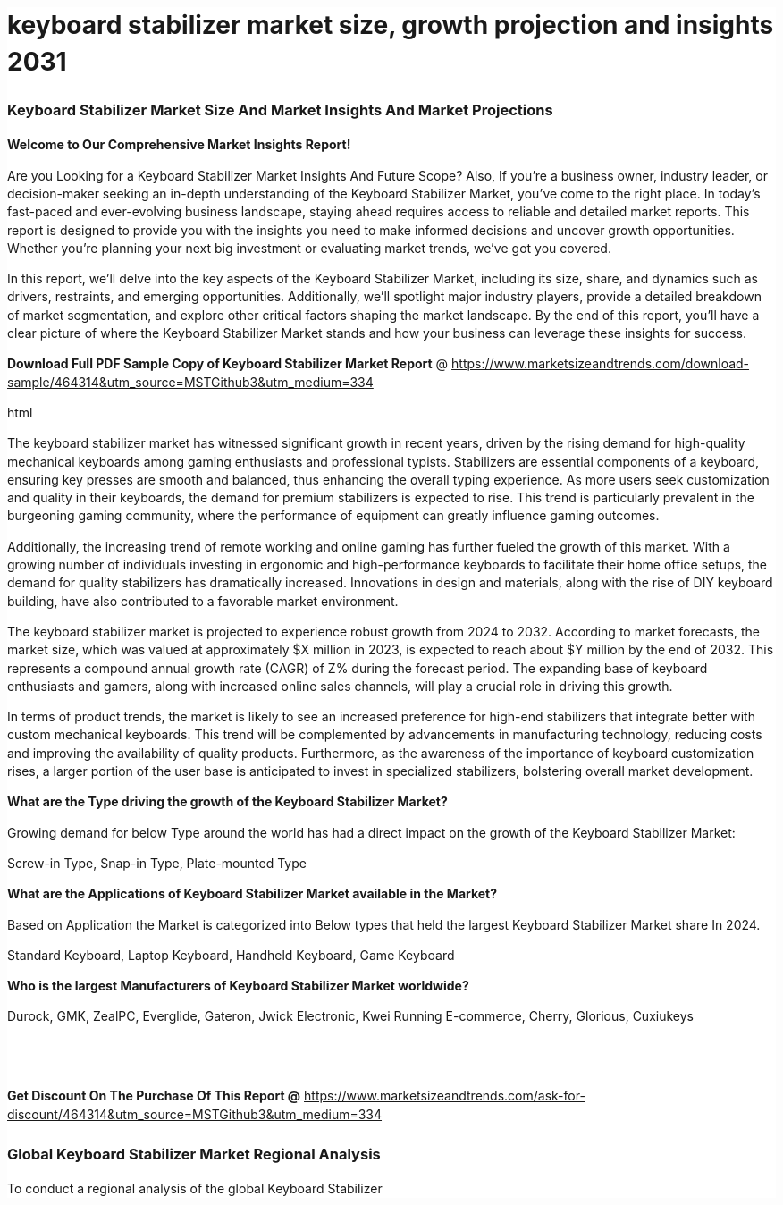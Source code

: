 <H1>keyboard stabilizer market size, growth projection and insights 2031</H1><div class="" data-test-id=""><h3><span class="">Keyboard Stabilizer Market Size And Market Insights And Market Projections</span></h3></div><div class="" data-test-id=""><p><strong>Welcome to Our Comprehensive Market Insights Report!</strong></p><p>Are you Looking for a Keyboard Stabilizer Market Insights And Future Scope? Also, If you&rsquo;re a business owner, industry leader, or decision-maker seeking an in-depth understanding of the Keyboard Stabilizer Market, you&rsquo;ve come to the right place. In today&rsquo;s fast-paced and ever-evolving business landscape, staying ahead requires access to reliable and detailed market reports. This report is designed to provide you with the insights you need to make informed decisions and uncover growth opportunities. Whether you&rsquo;re planning your next big investment or evaluating market trends, we&rsquo;ve got you covered.</p><p>In this report, we&rsquo;ll delve into the key aspects of the Keyboard Stabilizer Market, including its size, share, and dynamics such as drivers, restraints, and emerging opportunities. Additionally, we&rsquo;ll spotlight major industry players, provide a detailed breakdown of market segmentation, and explore other critical factors shaping the market landscape. By the end of this report, you&rsquo;ll have a clear picture of where the Keyboard Stabilizer Market stands and how your business can leverage these insights for success.</p><p><strong>Download Full PDF Sample Copy of Keyboard Stabilizer Market Report</strong> @ <a href="https://www.marketsizeandtrends.com/download-sample/464314&utm_source=MSTGithub3&utm_medium=334" target="_blank">https://www.marketsizeandtrends.com/download-sample/464314&utm_source=MSTGithub3&utm_medium=334</a></p></div><div class="" data-test-id=""><p><span class="">html<p>The keyboard stabilizer market has witnessed significant growth in recent years, driven by the rising demand for high-quality mechanical keyboards among gaming enthusiasts and professional typists. Stabilizers are essential components of a keyboard, ensuring key presses are smooth and balanced, thus enhancing the overall typing experience. As more users seek customization and quality in their keyboards, the demand for premium stabilizers is expected to rise. This trend is particularly prevalent in the burgeoning gaming community, where the performance of equipment can greatly influence gaming outcomes.</p><p>Additionally, the increasing trend of remote working and online gaming has further fueled the growth of this market. With a growing number of individuals investing in ergonomic and high-performance keyboards to facilitate their home office setups, the demand for quality stabilizers has dramatically increased. Innovations in design and materials, along with the rise of DIY keyboard building, have also contributed to a favorable market environment.</p><p class="download"></p><p>The keyboard stabilizer market is projected to experience robust growth from 2024 to 2032. According to market forecasts, the market size, which was valued at approximately $X million in 2023, is expected to reach about $Y million by the end of 2032. This represents a compound annual growth rate (CAGR) of Z% during the forecast period. The expanding base of keyboard enthusiasts and gamers, along with increased online sales channels, will play a crucial role in driving this growth.</p><p>In terms of product trends, the market is likely to see an increased preference for high-end stabilizers that integrate better with custom mechanical keyboards. This trend will be complemented by advancements in manufacturing technology, reducing costs and improving the availability of quality products. Furthermore, as the awareness of the importance of keyboard customization rises, a larger portion of the user base is anticipated to invest in specialized stabilizers, bolstering overall market development.</p></span></p><p><strong><span class="">What are the&nbsp;Type driving the growth of the Keyboard Stabilizer Market?</span></strong></p></div><div class="" data-test-id=""><p><span class="">Growing demand for below Type around the world has had a direct impact on the growth of the Keyboard Stabilizer Market:</span></p></div><div class="" data-test-id=""><p>Screw-in Type, Snap-in Type, Plate-mounted Type</p><p><span class=""><strong>What are the&nbsp;Applications&nbsp;of Keyboard Stabilizer Market available in the Market?</strong></span></p></div><div class="" data-test-id=""><p><span class="">Based on Application the Market is categorized into Below types that held the largest Keyboard Stabilizer Market share In 2024.</span></p></div><div class="" data-test-id=""><p><span class="">Standard Keyboard, Laptop Keyboard, Handheld Keyboard, Game Keyboard</span></p><p><span class=""><strong>Who is the largest Manufacturers of Keyboard Stabilizer Market worldwide?</strong></span></p></div><div class="" data-test-id=""><p><span class="">Durock, GMK, ZealPC, Everglide, Gateron, Jwick Electronic, Kwei Running E-commerce, Cherry, Glorious, Cuxiukeys</span></p></div><div class="" data-test-id="">&nbsp;</div><div class="" data-test-id="">&nbsp;</div><div class="" data-test-id=""><p><span class=""><strong>Get Discount On The Purchase Of This Report @</strong> <a href="https://www.marketsizeandtrends.com/ask-for-discount/464314&utm_source=MSTGithub3&utm_medium=334" target="_blank">https://www.marketsizeandtrends.com/ask-for-discount/464314&utm_source=MSTGithub3&utm_medium=334</a></span></p></div><div class="" data-test-id=""><div class="article-main__content" data-test-id="publishing-text-block"><h3><span class="">Global Keyboard Stabilizer Market Regional Analysis</span></h3></div><div class="article-main__content" data-test-id="publishing-text-block"><p><span class="">To conduct a regional analysis of the global Keyboard Stabilizer
